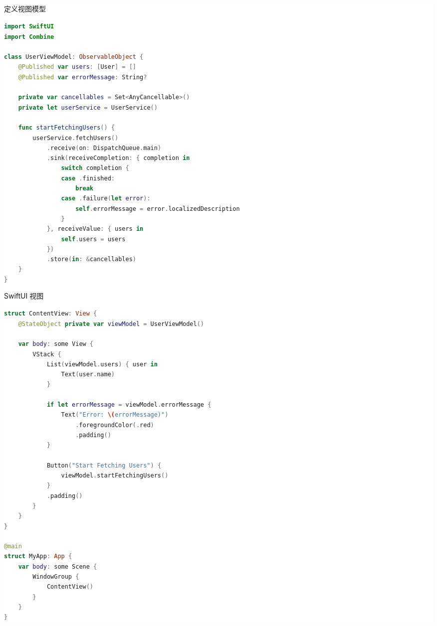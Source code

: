 定义视图模型

```swift
import SwiftUI
import Combine

class UserViewModel: ObservableObject {
    @Published var users: [User] = []
    @Published var errorMessage: String?
    
    private var cancellables = Set<AnyCancellable>()
    private let userService = UserService()
    
    func startFetchingUsers() {
        userService.fetchUsers()
            .receive(on: DispatchQueue.main)
            .sink(receiveCompletion: { completion in
                switch completion {
                case .finished:
                    break
                case .failure(let error):
                    self.errorMessage = error.localizedDescription
                }
            }, receiveValue: { users in
                self.users = users
            })
            .store(in: &cancellables)
    }
}
```

SwiftUI 视图 

```swift
struct ContentView: View {
    @StateObject private var viewModel = UserViewModel()
    
    var body: some View {
        VStack {
            List(viewModel.users) { user in
                Text(user.name)
            }
            
            if let errorMessage = viewModel.errorMessage {
                Text("Error: \(errorMessage)")
                    .foregroundColor(.red)
                    .padding()
            }
            
            Button("Start Fetching Users") {
                viewModel.startFetchingUsers()
            }
            .padding()
        }
    }
}

@main
struct MyApp: App {
    var body: some Scene {
        WindowGroup {
            ContentView()
        }
    }
}
```